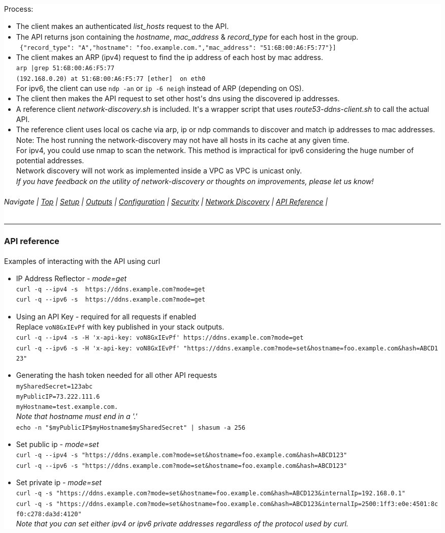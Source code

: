 Process:  
* The client makes an authenticated *list_hosts* request to the API.  
* The API returns json containing the *hostname*, *mac_address* & *record_type* for each host in the group.  
` {"record_type": "A","hostname": "foo.example.com.","mac_address": "51:6B:00:A6:F5:77"}]`
* The client makes an ARP (ipv4) request to find the ip address of each host by mac address.    
`arp |grep 51:6B:00:A6:F5:77`   
`(192.168.0.20) at 51:6B:00:A6:F5:77 [ether]  on eth0`  
For ipv6, the client can use `ndp -an` or `ip -6 neigh` instead of ARP (depending on OS).  
* The client then makes the API request to set other host's dns using the discovered ip addresses.  
* A reference client *network-discovery.sh* is included.  It's a wrapper script that uses *route53-ddns-client.sh* to call the actual API.  
* The reference client uses local os cache via arp, ip or ndp commands to discover and match ip addresses to mac addresses.  
Note: The host running the network-discovery may not have all hosts in its cache at any given time.  
For ipv4, you could use nmap to scan the network.  This method is impractical for ipv6 considering the huge number of potential addresses.  
Network discovery will not work as implemented inside a VPC as VPC is unicast only.  
*If you have feedback on the utility of network-discovery or thoughts on improvements, please let us know!*

###### *Navigate* | [*Top*](#route53-dynamic-dns-with-lambda) | [*Setup*](#setup-guide) | [*Outputs*](#cloudformation-stack-outputs) | [*Configuration*](#configuration-guide) | [*Security*](#security-considerations) | [*Network Discovery*](#network-discovery) | [*API Reference*](#api-reference) |   
---
### API reference  

Examples of interacting with the API using curl  
* IP Address Reflector - *mode=get*  
`curl -q --ipv4 -s  https://ddns.example.com?mode=get`  
`curl -q --ipv6 -s  https://ddns.example.com?mode=get`  

* Using an API Key - required for all requests if enabled  
Replace `voN8GxIEvPf` with key published in your stack outputs.     
`curl -q --ipv4 -s -H 'x-api-key: voN8GxIEvPf' https://ddns.example.com?mode=get`  
`curl -q --ipv6 -s -H 'x-api-key: voN8GxIEvPf' "https://ddns.example.com?mode=set&hostname=foo.example.com&hash=ABCD123"`

* Generating the hash token needed for all other API requests  
`mySharedSecret=123abc`  
`myPublicIP=73.222.111.6`  
`myHostname=test.example.com.`  
*Note that hostname must end in a '.'*  
`echo -n "$myPublicIP$myHostname$mySharedSecret" | shasum -a 256`  

* Set public ip - *mode=set*  
`curl -q --ipv4 -s "https://ddns.example.com?mode=set&hostname=foo.example.com&hash=ABCD123"`  
`curl -q --ipv6 -s "https://ddns.example.com?mode=set&hostname=foo.example.com&hash=ABCD123"` 
 
* Set private ip - *mode=set*  
`curl -q -s "https://ddns.example.com?mode=set&hostname=foo.example.com&hash=ABCD123&internalIp=192.168.0.1"`  
`curl -q -s "https://ddns.example.com?mode=set&hostname=foo.example.com&hash=ABCD123&internalIp=2500:1ff3:e0e:4501:8cf0:c278:da3d:4120"`  
*Note that you can set either ipv4 or ipv6 private addresses regardless of the protocol used by curl.*   
